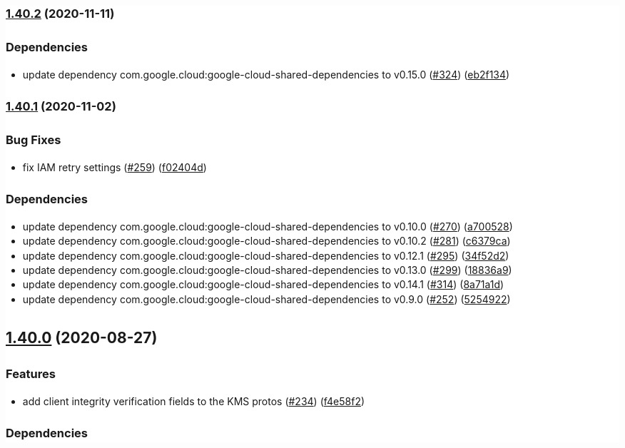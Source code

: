 ### [1.40.2](https://www.github.com/googleapis/java-kms/compare/v1.40.1...v1.40.2) (2020-11-11)


### Dependencies

* update dependency com.google.cloud:google-cloud-shared-dependencies to v0.15.0 ([#324](https://www.github.com/googleapis/java-kms/issues/324)) ([eb2f134](https://www.github.com/googleapis/java-kms/commit/eb2f1348003f3ea811bafb4a9948fd6171f4ab38))

### [1.40.1](https://www.github.com/googleapis/java-kms/compare/v1.40.0...v1.40.1) (2020-11-02)


### Bug Fixes

* fix IAM retry settings ([#259](https://www.github.com/googleapis/java-kms/issues/259)) ([f02404d](https://www.github.com/googleapis/java-kms/commit/f02404dedf858319611767725f47fd6fad7761b6))


### Dependencies

* update dependency com.google.cloud:google-cloud-shared-dependencies to v0.10.0 ([#270](https://www.github.com/googleapis/java-kms/issues/270)) ([a700528](https://www.github.com/googleapis/java-kms/commit/a7005281c304ddadfa645d7f9a0449c9f20a4560))
* update dependency com.google.cloud:google-cloud-shared-dependencies to v0.10.2 ([#281](https://www.github.com/googleapis/java-kms/issues/281)) ([c6379ca](https://www.github.com/googleapis/java-kms/commit/c6379caa536f32169a96c3d9a8eb1a13e2dd846b))
* update dependency com.google.cloud:google-cloud-shared-dependencies to v0.12.1 ([#295](https://www.github.com/googleapis/java-kms/issues/295)) ([34f52d2](https://www.github.com/googleapis/java-kms/commit/34f52d2a8e76bc55641175c8cbf51a6b2ff82341))
* update dependency com.google.cloud:google-cloud-shared-dependencies to v0.13.0 ([#299](https://www.github.com/googleapis/java-kms/issues/299)) ([18836a9](https://www.github.com/googleapis/java-kms/commit/18836a94cbc9a3bb2c1a65ebb7555bb068d410f9))
* update dependency com.google.cloud:google-cloud-shared-dependencies to v0.14.1 ([#314](https://www.github.com/googleapis/java-kms/issues/314)) ([8a71a1d](https://www.github.com/googleapis/java-kms/commit/8a71a1d8e1b62377018232d845f1467935a4fba2))
* update dependency com.google.cloud:google-cloud-shared-dependencies to v0.9.0 ([#252](https://www.github.com/googleapis/java-kms/issues/252)) ([5254922](https://www.github.com/googleapis/java-kms/commit/5254922d8398170e73afc4905b6054e0c1f88a8f))

## [1.40.0](https://www.github.com/googleapis/java-kms/compare/v1.39.1...v1.40.0) (2020-08-27)


### Features

* add client integrity verification fields to the KMS protos ([#234](https://www.github.com/googleapis/java-kms/issues/234)) ([f4e58f2](https://www.github.com/googleapis/java-kms/commit/f4e58f23d7ec440b129ce0090bcbc5301d2e1ed8))


### Dependencies
